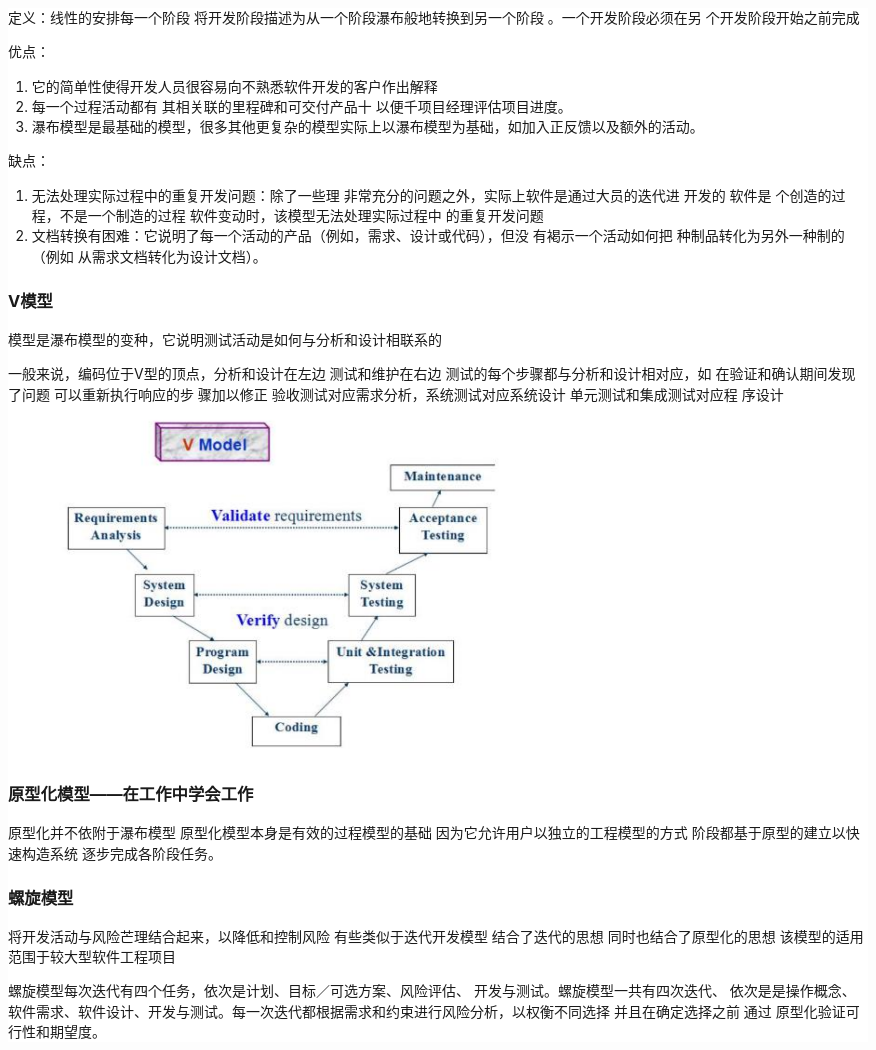 定义：线性的安排每一个阶段 将开发阶段描述为从一个阶段瀑布般地转换到另一个阶段 。一个开发阶段必须在另 个开发阶段开始之前完成



优点：

1. 它的简单性使得开发人员很容易向不熟悉软件开发的客户作出解释
2. 每一个过程活动都有 其相关联的里程碑和可交付产品十 以便千项目经理评估项目进度。
3. 瀑布模型是最基础的模型，很多其他更复杂的模型实际上以瀑布模型为基础，如加入正反馈以及额外的活动。



缺点：

1. 无法处理实际过程中的重复开发问题：除了一些理 非常充分的问题之外，实际上软件是通过大员的迭代进 开发的 软件是 个创造的过程，不是一个制造的过程 软件变动时，该模型无法处理实际过程中 的重复开发问题
2. 文档转换有困难：它说明了每一个活动的产品（例如，需求、设计或代码），但没 有褐示一个活动如何把 种制品转化为另外一种制的（例如 从需求文档转化为设计文档）。



### V模型

模型是瀑布模型的变种，它说明测试活动是如何与分析和设计相联系的

一般来说，编码位于V型的顶点，分析和设计在左边 测试和维护在右边 测试的每个步骤都与分析和设计相对应，如 在验证和确认期间发现了问题 可以重新执行响应的步 骤加以修正 验收测试对应需求分析，系统测试对应系统设计 单元测试和集成测试对应程 序设计

![image-20220616231044095](重点整理/image-20220616231044095.png)



### 原型化模型——在工作中学会工作

原型化并不依附于瀑布模型 原型化模型本身是有效的过程模型的基础 因为它允许用户以独立的工程模型的方式 阶段都基于原型的建立以快速构造系统 逐步完成各阶段任务。



### 螺旋模型

将开发活动与风险芒理结合起来，以降低和控制风险 有些类似于迭代开发模型 结合了迭代的思想 同时也结合了原型化的思想 该模型的适用范围于较大型软件工程项目

螺旋模型每次迭代有四个任务，依次是计划、目标／可选方案、风险评估、 开发与测试。螺旋模型一共有四次迭代、 依次是是操作概念、软件需求、软件设计、开发与测试。每一次迭代都根据需求和约束进行风险分析，以权衡不同选择 并且在确定选择之前 通过 原型化验证可行性和期望度。
